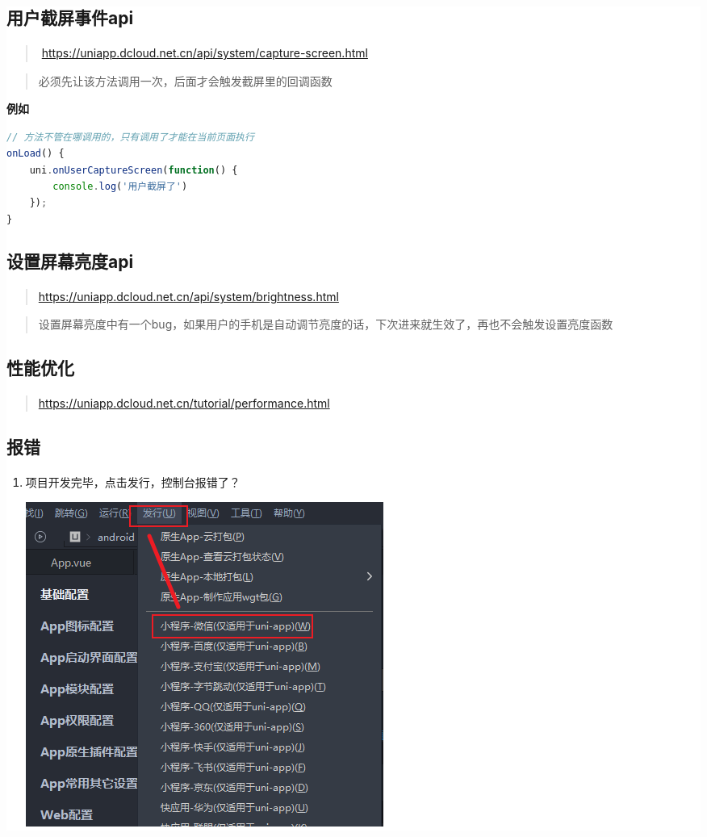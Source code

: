 ## 用户截屏事件api

> ​	https://uniapp.dcloud.net.cn/api/system/capture-screen.html

> 必须先让该方法调用一次，后面才会触发截屏里的回调函数

**例如**

``` js
// 方法不管在哪调用的，只有调用了才能在当前页面执行
onLoad() {
	uni.onUserCaptureScreen(function() {
        console.log('用户截屏了')
    });
}
```

## 设置屏幕亮度api

> https://uniapp.dcloud.net.cn/api/system/brightness.html

> 设置屏幕亮度中有一个bug，如果用户的手机是自动调节亮度的话，下次进来就生效了，再也不会触发设置亮度函数

## 性能优化

> https://uniapp.dcloud.net.cn/tutorial/performance.html

## 报错

1. 项目开发完毕，点击发行，控制台报错了？

   ![](./image/error.png)
